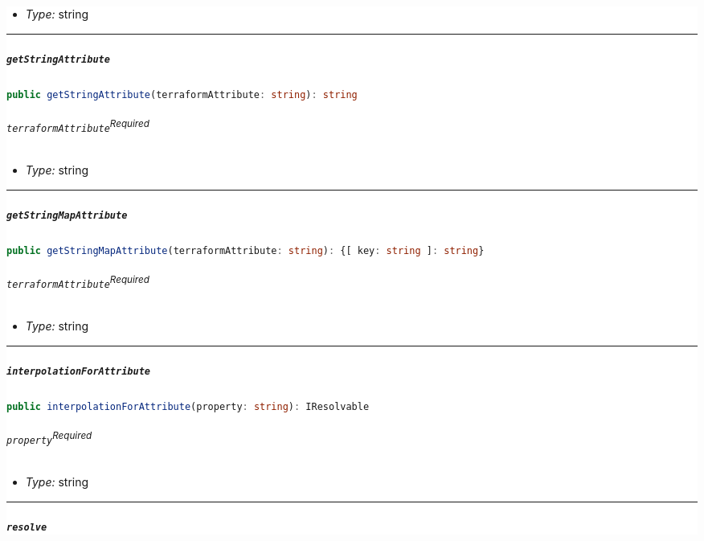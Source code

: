 - *Type:* string

---

##### `getStringAttribute` <a name="getStringAttribute" id="@cdktf/provider-ionoscloud.vpnIpsecGateway.VpnIpsecGatewayConnectionsOutputReference.getStringAttribute"></a>

```typescript
public getStringAttribute(terraformAttribute: string): string
```

###### `terraformAttribute`<sup>Required</sup> <a name="terraformAttribute" id="@cdktf/provider-ionoscloud.vpnIpsecGateway.VpnIpsecGatewayConnectionsOutputReference.getStringAttribute.parameter.terraformAttribute"></a>

- *Type:* string

---

##### `getStringMapAttribute` <a name="getStringMapAttribute" id="@cdktf/provider-ionoscloud.vpnIpsecGateway.VpnIpsecGatewayConnectionsOutputReference.getStringMapAttribute"></a>

```typescript
public getStringMapAttribute(terraformAttribute: string): {[ key: string ]: string}
```

###### `terraformAttribute`<sup>Required</sup> <a name="terraformAttribute" id="@cdktf/provider-ionoscloud.vpnIpsecGateway.VpnIpsecGatewayConnectionsOutputReference.getStringMapAttribute.parameter.terraformAttribute"></a>

- *Type:* string

---

##### `interpolationForAttribute` <a name="interpolationForAttribute" id="@cdktf/provider-ionoscloud.vpnIpsecGateway.VpnIpsecGatewayConnectionsOutputReference.interpolationForAttribute"></a>

```typescript
public interpolationForAttribute(property: string): IResolvable
```

###### `property`<sup>Required</sup> <a name="property" id="@cdktf/provider-ionoscloud.vpnIpsecGateway.VpnIpsecGatewayConnectionsOutputReference.interpolationForAttribute.parameter.property"></a>

- *Type:* string

---

##### `resolve` <a name="resolve" id="@cdktf/provider-ionoscloud.vpnIpsecGateway.VpnIpsecGatewayConnectionsOutputReference.resolve"></a>

